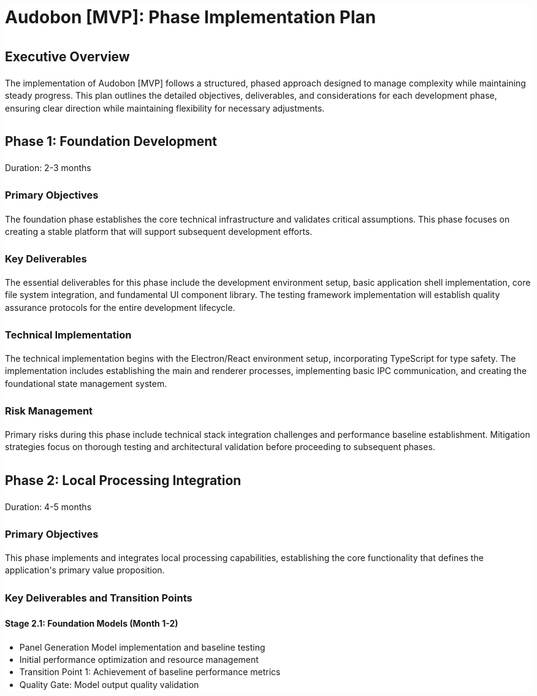 # Audobon [MVP]: Phase Implementation Plan

## Executive Overview

The implementation of Audobon [MVP] follows a structured, phased approach designed to manage complexity while maintaining steady progress. This plan outlines the detailed objectives, deliverables, and considerations for each development phase, ensuring clear direction while maintaining flexibility for necessary adjustments.

## Phase 1: Foundation Development
Duration: 2-3 months

### Primary Objectives
The foundation phase establishes the core technical infrastructure and validates critical assumptions. This phase focuses on creating a stable platform that will support subsequent development efforts.

### Key Deliverables
The essential deliverables for this phase include the development environment setup, basic application shell implementation, core file system integration, and fundamental UI component library. The testing framework implementation will establish quality assurance protocols for the entire development lifecycle.

### Technical Implementation
The technical implementation begins with the Electron/React environment setup, incorporating TypeScript for type safety. The implementation includes establishing the main and renderer processes, implementing basic IPC communication, and creating the foundational state management system.

### Risk Management
Primary risks during this phase include technical stack integration challenges and performance baseline establishment. Mitigation strategies focus on thorough testing and architectural validation before proceeding to subsequent phases.

## Phase 2: Local Processing Integration
Duration: 4-5 months

### Primary Objectives
This phase implements and integrates local processing capabilities, establishing the core functionality that defines the application's primary value proposition.

### Key Deliverables and Transition Points

#### Stage 2.1: Foundation Models (Month 1-2)
- Panel Generation Model implementation and baseline testing
- Initial performance optimization and resource management
- Transition Point 1: Achievement of baseline performance metrics
- Quality Gate: Model output quality validation
